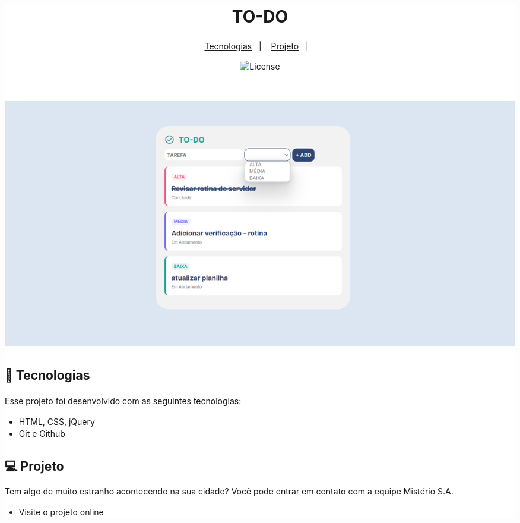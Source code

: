 <h1 align="center"> TO-DO </h1>

<p align="center">
  <a href="#-tecnologias">Tecnologias</a>&nbsp;&nbsp;&nbsp;|&nbsp;&nbsp;&nbsp;
  <a href="#-projeto">Projeto</a>&nbsp;&nbsp;&nbsp;|&nbsp;&nbsp;&nbsp;
</p>


<p align="center">
  <img alt="License" src="https://img.shields.io/static/v1?label=license&message=MIT&color=49AA26&labelColor=000000">
</p>

<br>

<p align="center">
  <img alt="Mistério S.A." src="./.github/preview.png" width="100%">
</p>

## 🚀 Tecnologias

Esse projeto foi desenvolvido com as seguintes tecnologias:

- HTML, CSS, jQuery
- Git e Github



## 💻 Projeto

Tem algo de muito estranho acontecendo na sua cidade? Você pode entrar em contato com a equipe Mistério S.A. 

- [Visite o projeto online](https://lista-tarefas-jquery-kappa.vercel.app/)
